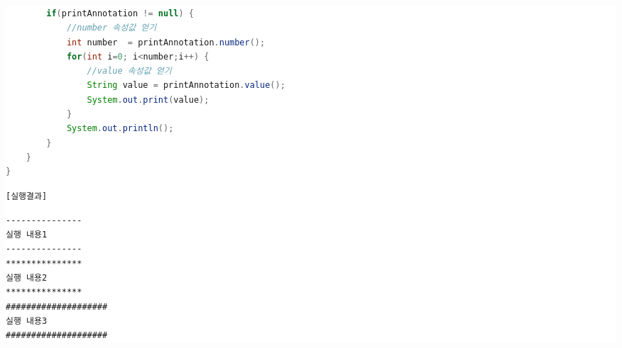 ```java
		if(printAnnotation != null) {
			//number 속성값 얻기
			int number  = printAnnotation.number();
			for(int i=0; i<number;i++) {
				//value 속성값 얻기
				String value = printAnnotation.value();
				System.out.print(value);
			}
			System.out.println();
		}
	}
}
```
`[실행결과]`
```
---------------
실행 내용1
---------------
***************
실행 내용2
***************
####################
실행 내용3
####################
```


























